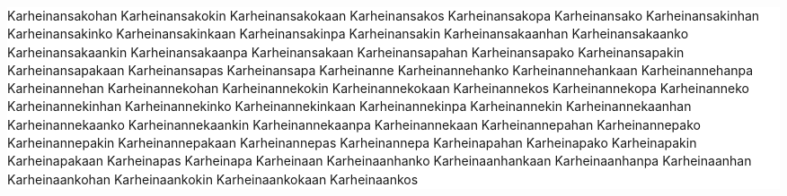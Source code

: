 Karheinansakohan
Karheinansakokin
Karheinansakokaan
Karheinansakos
Karheinansakopa
Karheinansako
Karheinansakinhan
Karheinansakinko
Karheinansakinkaan
Karheinansakinpa
Karheinansakin
Karheinansakaanhan
Karheinansakaanko
Karheinansakaankin
Karheinansakaanpa
Karheinansakaan
Karheinansapahan
Karheinansapako
Karheinansapakin
Karheinansapakaan
Karheinansapas
Karheinansapa
Karheinanne
Karheinannehanko
Karheinannehankaan
Karheinannehanpa
Karheinannehan
Karheinannekohan
Karheinannekokin
Karheinannekokaan
Karheinannekos
Karheinannekopa
Karheinanneko
Karheinannekinhan
Karheinannekinko
Karheinannekinkaan
Karheinannekinpa
Karheinannekin
Karheinannekaanhan
Karheinannekaanko
Karheinannekaankin
Karheinannekaanpa
Karheinannekaan
Karheinannepahan
Karheinannepako
Karheinannepakin
Karheinannepakaan
Karheinannepas
Karheinannepa
Karheinapahan
Karheinapako
Karheinapakin
Karheinapakaan
Karheinapas
Karheinapa
Karheinaan
Karheinaanhanko
Karheinaanhankaan
Karheinaanhanpa
Karheinaanhan
Karheinaankohan
Karheinaankokin
Karheinaankokaan
Karheinaankos